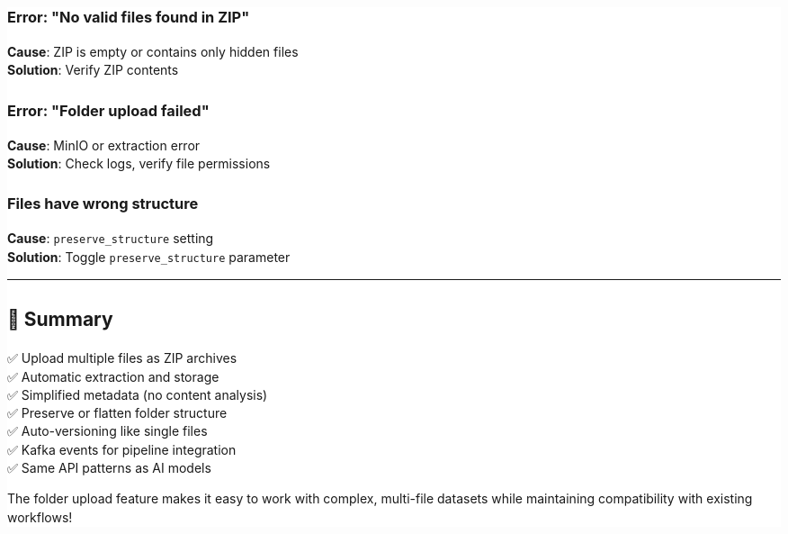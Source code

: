 ### Error: "No valid files found in ZIP"
**Cause**: ZIP is empty or contains only hidden files  
**Solution**: Verify ZIP contents

### Error: "Folder upload failed"
**Cause**: MinIO or extraction error  
**Solution**: Check logs, verify file permissions

### Files have wrong structure
**Cause**: `preserve_structure` setting  
**Solution**: Toggle `preserve_structure` parameter

---

## 🎉 Summary

✅ Upload multiple files as ZIP archives  
✅ Automatic extraction and storage  
✅ Simplified metadata (no content analysis)  
✅ Preserve or flatten folder structure  
✅ Auto-versioning like single files  
✅ Kafka events for pipeline integration  
✅ Same API patterns as AI models  

The folder upload feature makes it easy to work with complex, multi-file datasets while maintaining compatibility with existing workflows!

